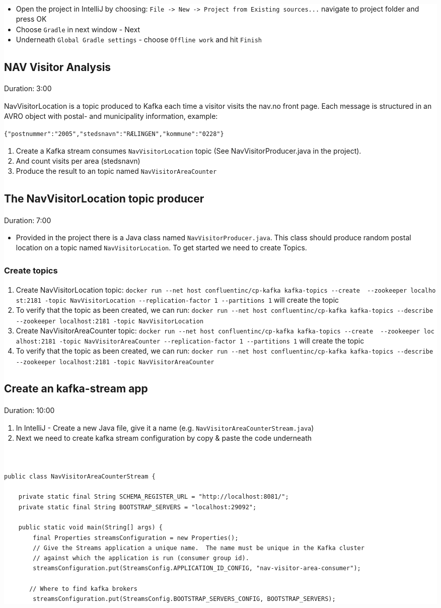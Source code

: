 * Open the project in IntelliJ by choosing: `File -> New -> Project from Existing sources...` navigate to project folder and press OK
* Choose `Gradle` in next window - Next
* Underneath `Global Gradle settings` - choose `Offline work` and hit `Finish`


##  NAV Visitor Analysis
Duration: 3:00

NavVisitorLocation is a topic produced to Kafka each time a visitor visits the nav.no front page. Each message is structured in an AVRO object with postal- and  municipality information, example:

```@json
{"postnummer":"2005","stedsnavn":"RÆLINGEN","kommune":"0228"}
```


1. Create a Kafka stream consumes `NavVisitorLocation` topic (See NavVisitorProducer.java in the project).
2. And count visits per area (stedsnavn) 
3. Produce the result to an topic named `NavVisitorAreaCounter`

## The NavVisitorLocation topic producer
Duration: 7:00

* Provided in the project there is a Java class named `NavVisitorProducer.java`. This class should produce random postal location on a topic named `NavVisitorLocation`.  To get started we need to create Topics. 

### Create topics 

1. Create NavVisitorLocation topic: `docker run --net host confluentinc/cp-kafka kafka-topics --create  --zookeeper localhost:2181 -topic NavVisitorLocation --replication-factor 1 --partitions 1` will create the topic
2. To verify that the topic as been created, we can run: `docker run --net host confluentinc/cp-kafka kafka-topics --describe  --zookeeper localhost:2181 -topic NavVisitorLocation`
3. Create NavVisitorAreaCounter topic: `docker run --net host confluentinc/cp-kafka kafka-topics --create  --zookeeper localhost:2181 -topic NavVisitorAreaCounter --replication-factor 1 --partitions 1` will create the topic
4. To verify that the topic as been created, we can run: `docker run --net host confluentinc/cp-kafka kafka-topics --describe  --zookeeper localhost:2181 -topic NavVisitorAreaCounter`


## Create an kafka-stream app 
Duration: 10:00

1. In IntelliJ - Create a new Java file, give it a name (e.g. `NavVisitorAreaCounterStream.java`)
2. Next we need to create kafka stream configuration by copy & paste the code underneath 

```@java


public class NavVisitorAreaCounterStream {

    private static final String SCHEMA_REGISTER_URL = "http://localhost:8081/";
    private static final String BOOTSTRAP_SERVERS = "localhost:29092";

    public static void main(String[] args) {
        final Properties streamsConfiguration = new Properties();
        // Give the Streams application a unique name.  The name must be unique in the Kafka cluster
        // against which the application is run (consumer group id).
        streamsConfiguration.put(StreamsConfig.APPLICATION_ID_CONFIG, "nav-visitor-area-consumer");
 
       // Where to find kafka brokers
        streamsConfiguration.put(StreamsConfig.BOOTSTRAP_SERVERS_CONFIG, BOOTSTRAP_SERVERS);
```